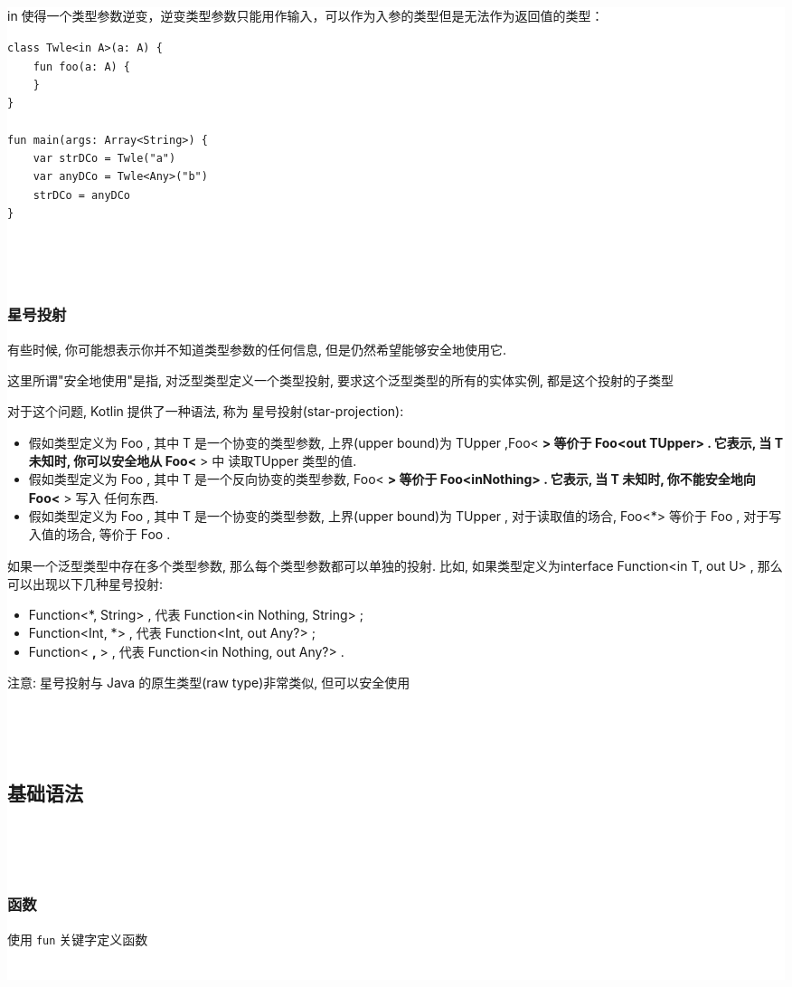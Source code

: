 in 使得一个类型参数逆变，逆变类型参数只能用作输入，可以作为入参的类型但是无法作为返回值的类型：

```
class Twle<in A>(a: A) {
    fun foo(a: A) {
    }
}

fun main(args: Array<String>) {
    var strDCo = Twle("a")
    var anyDCo = Twle<Any>("b")
    strDCo = anyDCo
}
```

‍

‍

### 星号投射

有些时候, 你可能想表示你并不知道类型参数的任何信息, 但是仍然希望能够安全地使用它.

这里所谓"安全地使用"是指, 对泛型类型定义一个类型投射, 要求这个泛型类型的所有的实体实例, 都是这个投射的子类型

对于这个问题, Kotlin 提供了一种语法, 称为 星号投射(star-projection):

* 假如类型定义为 Foo<out T> , 其中 T 是一个协变的类型参数, 上界(upper bound)为 TUpper ,Foo<  **&gt; 等价于 Foo&lt;out TUpper&gt; . 它表示, 当 T 未知时, 你可以安全地从 Foo&lt;**  > 中 读取TUpper 类型的值.
* 假如类型定义为 Foo<in T> , 其中 T 是一个反向协变的类型参数, Foo<  **&gt; 等价于 Foo&lt;inNothing&gt; . 它表示, 当 T 未知时, 你不能安全地向 Foo&lt;**  > 写入 任何东西.
* 假如类型定义为 Foo<T> , 其中 T 是一个协变的类型参数, 上界(upper bound)为 TUpper , 对于读取值的场合, Foo<*> 等价于 Foo<out TUpper> , 对于写入值的场合, 等价于 Foo<in Nothing> .

如果一个泛型类型中存在多个类型参数, 那么每个类型参数都可以单独的投射. 比如, 如果类型定义为interface Function<in T, out U> , 那么可以出现以下几种星号投射:

* Function<*, String> , 代表 Function<in Nothing, String> ;
* Function<Int, *> , 代表 Function<Int, out Any?> ;
* Function<  **,**  > , 代表 Function<in Nothing, out Any?> .

注意: 星号投射与 Java 的原生类型(raw type)非常类似, 但可以安全使用

‍

‍

## 基础语法

‍

‍

### 函数

使用 `fun`​ 关键字定义函数

‍
